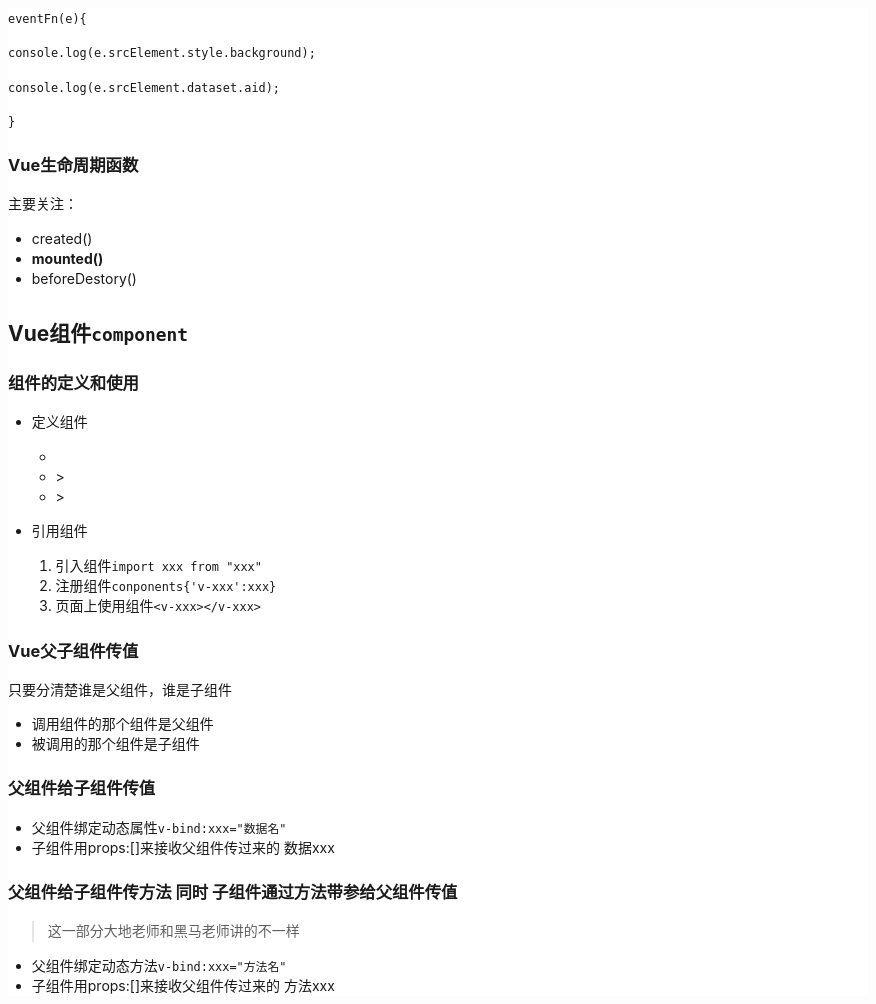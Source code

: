 `eventFn(e){`

`console.log(e.srcElement.style.background);`

`console.log(e.srcElement.dataset.aid);`

`}`

### Vue生命周期函数

主要关注：

- created()
- **mounted()**
- beforeDestory()

## Vue组件`component`

### 组件的定义和使用

- 定义组件

  - <template>
    <div>
       </div>
    </template>

  - <script></script>>

  - <style></style>>

- 引用组件

  1. 引入组件`import xxx from "xxx"`
  2. 注册组件`conponents{'v-xxx':xxx}`
  3. 页面上使用组件`<v-xxx></v-xxx>`	



### Vue父子组件传值

只要分清楚谁是父组件，谁是子组件

- 调用组件的那个组件是父组件
- 被调用的那个组件是子组件

### 父组件给子组件传值

- 父组件绑定动态属性`v-bind:xxx="数据名"`
- 子组件用props:[]来接收父组件传过来的 数据xxx

### 父组件给子组件传方法 同时 子组件通过方法带参给父组件传值

> 这一部分大地老师和黑马老师讲的不一样

- 父组件绑定动态方法`v-bind:xxx="方法名"`
- 子组件用props:[]来接收父组件传过来的 方法xxx
